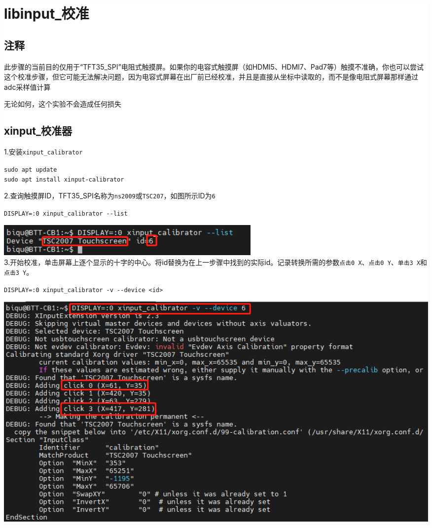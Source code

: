 # libinput_校准

## **注释**

此步骤的当前目的仅用于“TFT35_SPI”电阻式触摸屏。如果你的电容式触摸屏（如HDMI5、HDMI7、Pad7等）触摸不准确，你也可以尝试这个校准步骤，但它可能无法解决问题，因为电容式屏幕在出厂前已经校准，并且是直接从坐标中读取的，而不是像电阻式屏幕那样通过adc采样值计算</br>

无论如何，这个实验不会造成任何损失

##  **xinput_校准器**

1.安装`xinput_calibrator`</br>

```
sudo apt update
sudo apt install xinput-calibrator
```
2.查询触摸屏ID，TFT35_SPI名称为`ns2009`或`TSC207`，如图所示ID为`6`</br>

```
DISPLAY=:0 xinput_calibrator --list
```
<img src=img/tft35_spi_id.png width="500"/></br>
3.开始校准，单击屏幕上逐个显示的十字的中心。将id替换为在上一步骤中找到的实际id。记录转换所需的参数`点击0 X`、`点击0 Y`、`单击3 X`和`点击3 Y`。</br>

```
DISPLAY=:0 xinput_calibrator -v --device <id>
```
<img src=img/tft35_spi_calibration.png width="1200"/>
